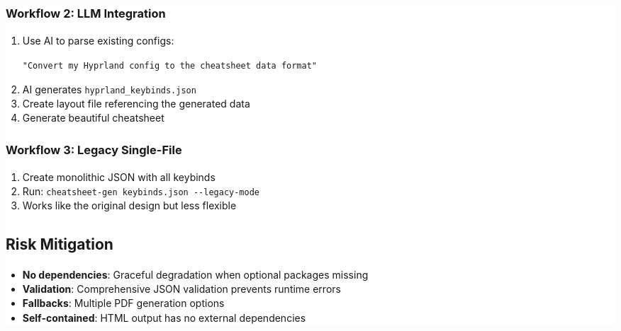 ### Workflow 2: LLM Integration
1. Use AI to parse existing configs:
   ```
   "Convert my Hyprland config to the cheatsheet data format"
   ```
2. AI generates `hyprland_keybinds.json`
3. Create layout file referencing the generated data
4. Generate beautiful cheatsheet

### Workflow 3: Legacy Single-File
1. Create monolithic JSON with all keybinds
2. Run: `cheatsheet-gen keybinds.json --legacy-mode`
3. Works like the original design but less flexible

## Risk Mitigation

- **No dependencies**: Graceful degradation when optional packages missing
- **Validation**: Comprehensive JSON validation prevents runtime errors
- **Fallbacks**: Multiple PDF generation options
- **Self-contained**: HTML output has no external dependencies
